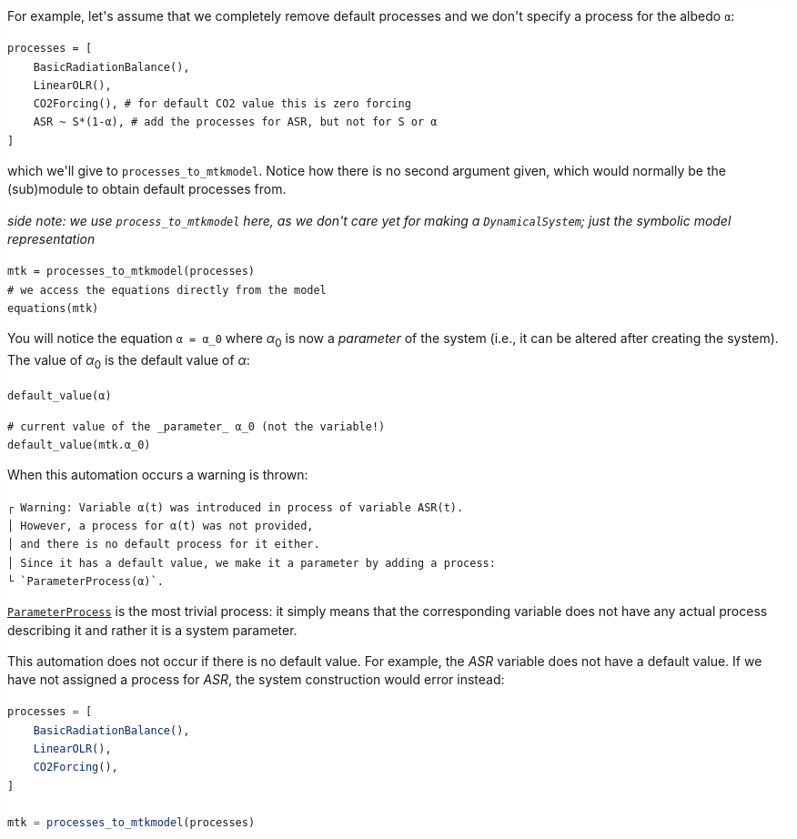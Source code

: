 For example, let's assume that we completely remove default processes and we don't specify
a process for the albedo ``α``:

```@example MAIN
processes = [
    BasicRadiationBalance(),
    LinearOLR(),
    CO2Forcing(), # for default CO2 value this is zero forcing
    ASR ~ S*(1-α), # add the processes for ASR, but not for S or α
]
```

which we'll give to `processes_to_mtkmodel`. Notice how there is no second argument given, which would normally be the (sub)module to obtain default processes from.

_side note: we use `process_to_mtkmodel` here, as we don't care yet for making a `DynamicalSystem`; just the symbolic model representation_
```@example MAIN
mtk = processes_to_mtkmodel(processes)
# we access the equations directly from the model
equations(mtk)
```

You will notice the equation ``α = α_0``
where $\alpha_0$ is now a _parameter_ of the system (i.e., it can be altered after creating
the system). The value of $\alpha_0$ is the default value of $\alpha$:
```@example MAIN
default_value(α)
```

```@example MAIN
# current value of the _parameter_ α_0 (not the variable!)
default_value(mtk.α_0)
```

When this automation occurs a warning is thrown:

```
┌ Warning: Variable α(t) was introduced in process of variable ASR(t).
│ However, a process for α(t) was not provided,
│ and there is no default process for it either.
│ Since it has a default value, we make it a parameter by adding a process:
└ `ParameterProcess(α)`.
```

[`ParameterProcess`](@ref) is the most trivial process: it simply means that the corresponding variable does not have any actual process describing it and rather it is a system parameter.

This automation does not occur if there is no default value.
For example, the $ASR$ variable does not have a default value. If we have not assigned a process for $ASR$, the system construction would error instead:

```julia
processes = [
    BasicRadiationBalance(),
    LinearOLR(),
    CO2Forcing(),
]

mtk = processes_to_mtkmodel(processes)
```
